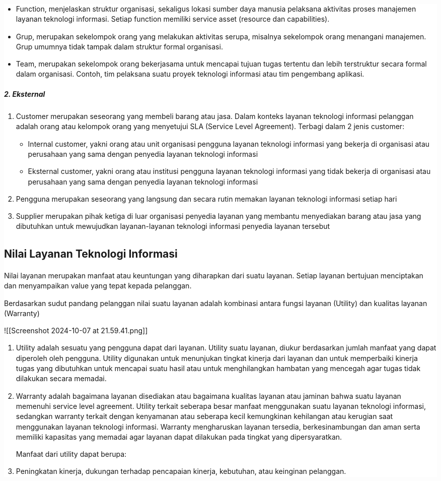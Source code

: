 - Function, menjelaskan struktur organisasi, sekaligus lokasi sumber daya manusia pelaksana aktivitas proses manajemen layanan teknologi informasi. Setiap function memiliki service asset (resource dan capabilities).
  
- Grup, merupakan sekelompok orang yang melakukan aktivitas serupa, misalnya sekelompok orang menangani manajemen. Grup umumnya tidak tampak dalam struktur formal organisasi.
  
- Team, merupakan sekelompok orang bekerjasama untuk mencapai tujuan tugas tertentu dan lebih terstruktur secara formal dalam organisasi. Contoh, tim pelaksana suatu proyek teknologi informasi atau tim pengembang aplikasi.

##### 2. Eksternal

1. Customer merupakan seseorang yang membeli barang atau jasa. Dalam konteks layanan teknologi informasi pelanggan adalah orang atau kelompok orang yang menyetujui SLA (Service Level Agreement). Terbagi dalam 2 jenis customer:
	
	- Internal customer, yakni orang atau unit organisasi pengguna layanan teknologi informasi yang bekerja di organisasi atau perusahaan yang sama dengan penyedia layanan teknologi informasi
	
	- Eksternal customer, yakni orang atau institusi pengguna layanan teknologi informasi yang tidak bekerja di organisasi atau perusahaan yang sama dengan penyedia layanan teknologi informasi

2. Pengguna merupakan seseorang yang langsung dan secara rutin memakan layanan teknologi informasi setiap hari
   
3. Supplier merupakan pihak ketiga di luar organisasi penyedia layanan yang membantu menyediakan barang atau jasa yang dibutuhkan untuk mewujudkan layanan-layanan teknologi informasi penyedia layanan tersebut



## Nilai Layanan Teknologi Informasi

Nilai layanan merupakan manfaat atau keuntungan yang diharapkan dari suatu layanan. Setiap layanan bertujuan menciptakan dan menyampaikan value yang tepat kepada pelanggan.

Berdasarkan sudut pandang pelanggan nilai suatu layanan adalah kombinasi antara fungsi layanan (Utility) dan kualitas layanan (Warranty)

![[Screenshot 2024-10-07 at 21.59.41.png]]
1. Utility adalah sesuatu yang pengguna dapat dari layanan. Utility suatu layanan, diukur berdasarkan jumlah manfaat yang dapat diperoleh oleh pengguna. Utility digunakan untuk menunjukan tingkat kinerja dari layanan dan untuk memperbaiki kinerja tugas yang dibutuhkan untuk mencapai suatu hasil atau untuk menghilangkan hambatan yang mencegah agar tugas tidak dilakukan secara memadai.
   
2. Warranty adalah bagaimana layanan disediakan atau bagaimana kualitas layanan atau jaminan bahwa suatu layanan memenuhi service level agreement. Utility terkait seberapa besar manfaat menggunakan suatu layanan teknologi informasi, sedangkan warranty terkait dengan kenyamanan atau seberapa kecil kemungkinan kehilangan atau kerugian saat menggunakan layanan teknologi informasi. Warranty mengharuskan layanan tersedia, berkesinambungan dan aman serta memiliki kapasitas yang memadai agar layanan dapat dilakukan pada tingkat yang dipersyaratkan.
   
   Manfaat dari utility dapat berupa:
   
3. Peningkatan kinerja, dukungan terhadap pencapaian kinerja, kebutuhan, atau keinginan pelanggan.
   